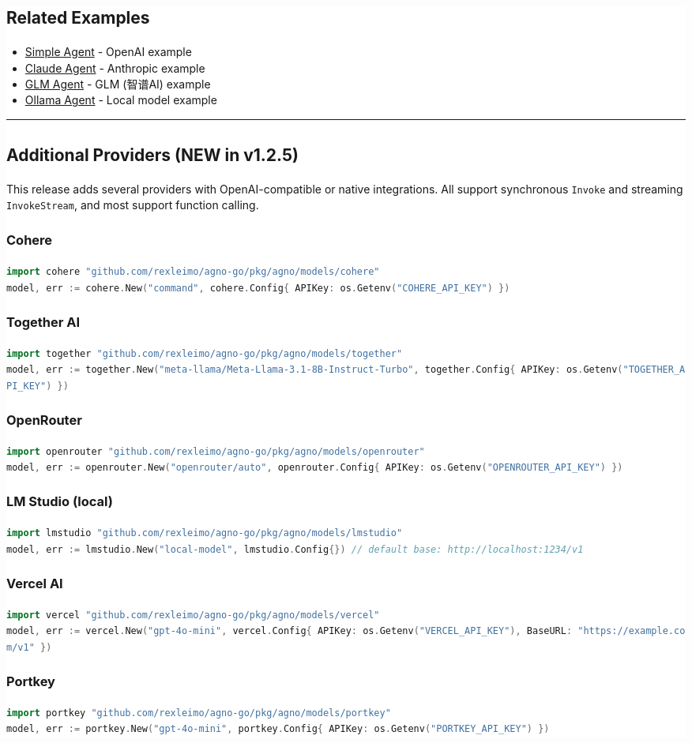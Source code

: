 ## Related Examples

- [Simple Agent](/examples/simple-agent) - OpenAI example
- [Claude Agent](/examples/claude-agent) - Anthropic example
- [GLM Agent](/examples/glm-agent) - GLM (智谱AI) example
- [Ollama Agent](/examples/ollama-agent) - Local model example

---

## Additional Providers (NEW in v1.2.5)

This release adds several providers with OpenAI-compatible or native integrations. All support synchronous `Invoke` and streaming `InvokeStream`, and most support function calling.

### Cohere
```go
import cohere "github.com/rexleimo/agno-go/pkg/agno/models/cohere"
model, err := cohere.New("command", cohere.Config{ APIKey: os.Getenv("COHERE_API_KEY") })
```

### Together AI
```go
import together "github.com/rexleimo/agno-go/pkg/agno/models/together"
model, err := together.New("meta-llama/Meta-Llama-3.1-8B-Instruct-Turbo", together.Config{ APIKey: os.Getenv("TOGETHER_API_KEY") })
```

### OpenRouter
```go
import openrouter "github.com/rexleimo/agno-go/pkg/agno/models/openrouter"
model, err := openrouter.New("openrouter/auto", openrouter.Config{ APIKey: os.Getenv("OPENROUTER_API_KEY") })
```

### LM Studio (local)
```go
import lmstudio "github.com/rexleimo/agno-go/pkg/agno/models/lmstudio"
model, err := lmstudio.New("local-model", lmstudio.Config{}) // default base: http://localhost:1234/v1
```

### Vercel AI
```go
import vercel "github.com/rexleimo/agno-go/pkg/agno/models/vercel"
model, err := vercel.New("gpt-4o-mini", vercel.Config{ APIKey: os.Getenv("VERCEL_API_KEY"), BaseURL: "https://example.com/v1" })
```

### Portkey
```go
import portkey "github.com/rexleimo/agno-go/pkg/agno/models/portkey"
model, err := portkey.New("gpt-4o-mini", portkey.Config{ APIKey: os.Getenv("PORTKEY_API_KEY") })
```
